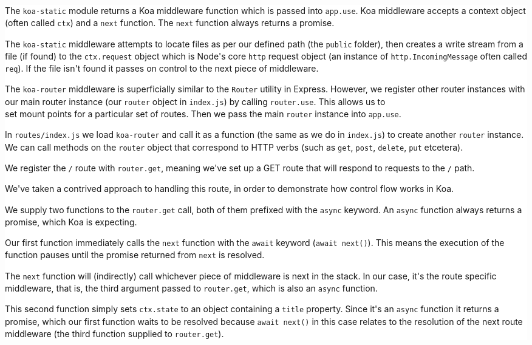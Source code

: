 The `koa-static` module returns a Koa middleware function
which is passed into `app.use`. Koa middleware accepts
a context object (often called `ctx`) and a `next` function.
The `next` function always returns a promise.

The `koa-static` middleware attempts to locate files as per 
our defined path (the `public` folder), then creates 
a write stream from a file (if found) to the `ctx.request`
object which is Node's core `http` request object 
(an instance of `http.IncomingMessage` often called `req`).
If the file isn't found it passes on control to the next
piece of middleware.

The `koa-router` middleware is superficially similar
to the `Router` utility in Express. However, we 
register other router instances with our main
router instance (our `router` object in `index.js`)
by calling `router.use`. This allows us to  
set mount points for a particular set of routes. 
Then we pass the main `router` instance into `app.use`. 

In `routes/index.js` we load `koa-router` and call it as
a function (the same as we do in `index.js`) to create another
`router` instance. We can call methods on the `router` 
object that correspond to HTTP verbs (such as `get`, `post`,
`delete`, `put` etcetera). 

We register the `/` route with `router.get`, meaning we've
set up a GET route that will respond to requests to the `/`
path.

We've taken a contrived approach to handling this route,
in order to demonstrate how control flow works in Koa.

We supply two functions to the `router.get` call, both 
of them prefixed with the `async` keyword. An `async` 
function always returns a promise, which Koa is expecting.

Our first function immediately calls the `next` function
with the `await` keyword (`await next()`). This means the
execution of the function pauses until the promise returned 
from `next` is resolved. 

The `next` function will (indirectly)
call whichever piece of middleware is next in the stack.
In our case, it's the route specific middleware, that is,
the third argument passed to `router.get`, which is also
an `async` function. 

This second function simply
sets `ctx.state` to an object containing a `title` property. 
Since it's an `async` function it returns a promise, which 
our first function waits to be resolved because `await next()` 
in this case relates to the resolution of the next route middleware
(the third function supplied to `router.get`). 
